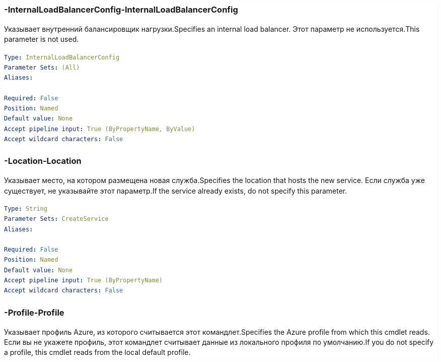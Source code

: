 ### <span data-ttu-id="dcb60-141">-InternalLoadBalancerConfig</span><span class="sxs-lookup"><span data-stu-id="dcb60-141">-InternalLoadBalancerConfig</span></span>
<span data-ttu-id="dcb60-142">Указывает внутренний балансировщик нагрузки.</span><span class="sxs-lookup"><span data-stu-id="dcb60-142">Specifies an internal load balancer.</span></span>
<span data-ttu-id="dcb60-143">Этот параметр не используется.</span><span class="sxs-lookup"><span data-stu-id="dcb60-143">This parameter is not used.</span></span>

```yaml
Type: InternalLoadBalancerConfig
Parameter Sets: (All)
Aliases: 

Required: False
Position: Named
Default value: None
Accept pipeline input: True (ByPropertyName, ByValue)
Accept wildcard characters: False
```

### <span data-ttu-id="dcb60-144">-Location</span><span class="sxs-lookup"><span data-stu-id="dcb60-144">-Location</span></span>
<span data-ttu-id="dcb60-145">Указывает место, на котором размещена новая служба.</span><span class="sxs-lookup"><span data-stu-id="dcb60-145">Specifies the location that hosts the new service.</span></span>
<span data-ttu-id="dcb60-146">Если служба уже существует, не указывайте этот параметр.</span><span class="sxs-lookup"><span data-stu-id="dcb60-146">If the service already exists, do not specify this parameter.</span></span>

```yaml
Type: String
Parameter Sets: CreateService
Aliases: 

Required: False
Position: Named
Default value: None
Accept pipeline input: True (ByPropertyName)
Accept wildcard characters: False
```

### <span data-ttu-id="dcb60-147">-Profile</span><span class="sxs-lookup"><span data-stu-id="dcb60-147">-Profile</span></span>
<span data-ttu-id="dcb60-148">Указывает профиль Azure, из которого считывается этот командлет.</span><span class="sxs-lookup"><span data-stu-id="dcb60-148">Specifies the Azure profile from which this cmdlet reads.</span></span>
<span data-ttu-id="dcb60-149">Если вы не укажете профиль, этот командлет считывает данные из локального профиля по умолчанию.</span><span class="sxs-lookup"><span data-stu-id="dcb60-149">If you do not specify a profile, this cmdlet reads from the local default profile.</span></span>
